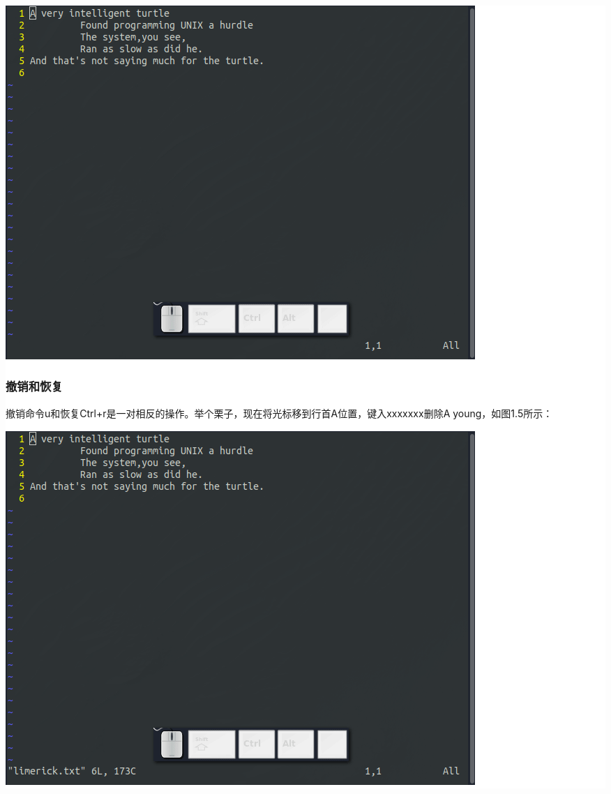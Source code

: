 ![图1.4 删除字符](/uploads/Vi-Improved-Vim/chpt01/1.4.gif)

### 撤销和恢复

撤销命令u和恢复Ctrl+r是一对相反的操作。举个栗子，现在将光标移到行首A位置，键入xxxxxxx删除A young，如图1.5所示：

![图1.5 撤销与恢复](/uploads/Vi-Improved-Vim/chpt01/1.5.gif)
